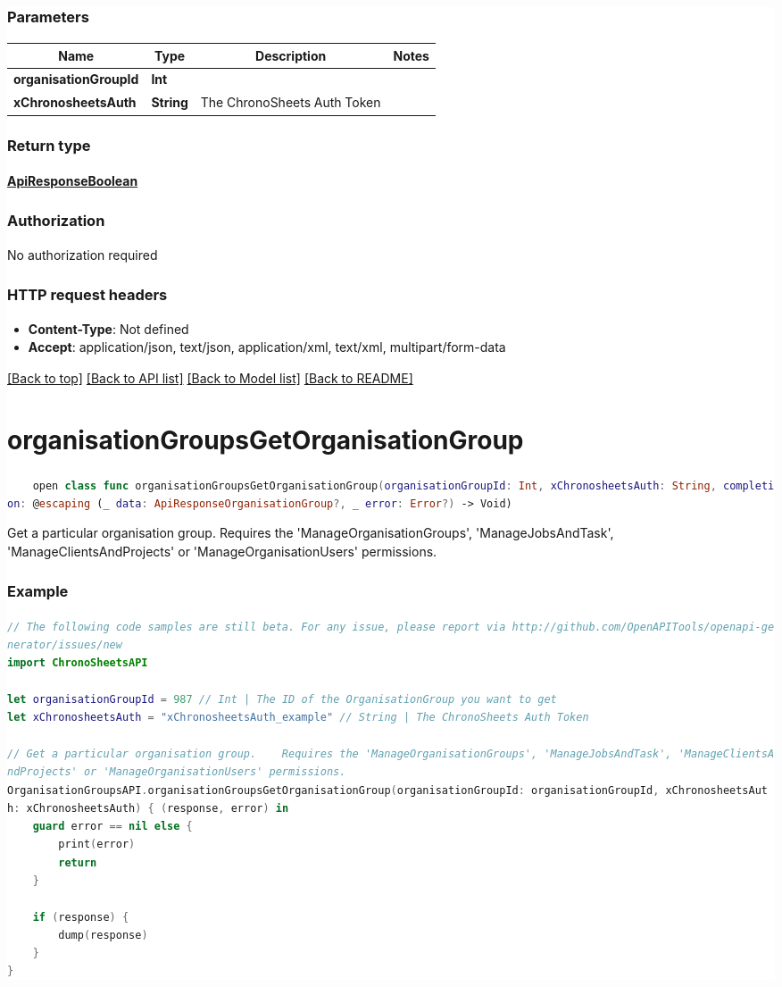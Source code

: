 ### Parameters

Name | Type | Description  | Notes
------------- | ------------- | ------------- | -------------
 **organisationGroupId** | **Int** |  | 
 **xChronosheetsAuth** | **String** | The ChronoSheets Auth Token | 

### Return type

[**ApiResponseBoolean**](ApiResponseBoolean.md)

### Authorization

No authorization required

### HTTP request headers

 - **Content-Type**: Not defined
 - **Accept**: application/json, text/json, application/xml, text/xml, multipart/form-data

[[Back to top]](#) [[Back to API list]](../README.md#documentation-for-api-endpoints) [[Back to Model list]](../README.md#documentation-for-models) [[Back to README]](../README.md)

# **organisationGroupsGetOrganisationGroup**
```swift
    open class func organisationGroupsGetOrganisationGroup(organisationGroupId: Int, xChronosheetsAuth: String, completion: @escaping (_ data: ApiResponseOrganisationGroup?, _ error: Error?) -> Void)
```

Get a particular organisation group.    Requires the 'ManageOrganisationGroups', 'ManageJobsAndTask', 'ManageClientsAndProjects' or 'ManageOrganisationUsers' permissions.

### Example 
```swift
// The following code samples are still beta. For any issue, please report via http://github.com/OpenAPITools/openapi-generator/issues/new
import ChronoSheetsAPI

let organisationGroupId = 987 // Int | The ID of the OrganisationGroup you want to get
let xChronosheetsAuth = "xChronosheetsAuth_example" // String | The ChronoSheets Auth Token

// Get a particular organisation group.    Requires the 'ManageOrganisationGroups', 'ManageJobsAndTask', 'ManageClientsAndProjects' or 'ManageOrganisationUsers' permissions.
OrganisationGroupsAPI.organisationGroupsGetOrganisationGroup(organisationGroupId: organisationGroupId, xChronosheetsAuth: xChronosheetsAuth) { (response, error) in
    guard error == nil else {
        print(error)
        return
    }

    if (response) {
        dump(response)
    }
}
```
